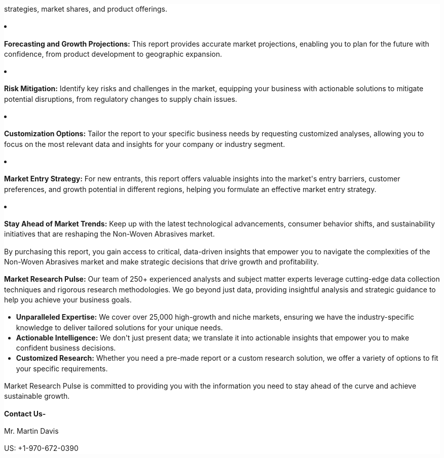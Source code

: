 strategies, market shares, and product offerings.</p></li><li><p><strong>Forecasting and Growth Projections:</strong> This report provides accurate market projections, enabling you to plan for the future with confidence, from product development to geographic expansion.</p></li><li><p><strong>Risk Mitigation:</strong> Identify key risks and challenges in the market, equipping your business with actionable solutions to mitigate potential disruptions, from regulatory changes to supply chain issues.</p></li><li><p><strong>Customization Options:</strong> Tailor the report to your specific business needs by requesting customized analyses, allowing you to focus on the most relevant data and insights for your company or industry segment.</p></li><li><p><strong>Market Entry Strategy:</strong> For new entrants, this report offers valuable insights into the market's entry barriers, customer preferences, and growth potential in different regions, helping you formulate an effective market entry strategy.</p></li><li><p><strong>Stay Ahead of Market Trends:</strong> Keep up with the latest technological advancements, consumer behavior shifts, and sustainability initiatives that are reshaping the Non-Woven Abrasives market.</p></li></ol><p>By purchasing this report, you gain access to critical, data-driven insights that empower you to navigate the complexities of the Non-Woven Abrasives market and make strategic decisions that drive growth and profitability.</p><p><strong>Market Research Pulse:</strong>&nbsp;Our team of 250+ experienced analysts and subject matter experts leverage cutting-edge data collection techniques and rigorous research methodologies. We go beyond just data, providing insightful analysis and strategic guidance to help you achieve your business goals.</p><ul><li><strong>Unparalleled Expertise:</strong>&nbsp;We cover over 25,000 high-growth and niche markets, ensuring we have the industry-specific knowledge to deliver tailored solutions for your unique needs.</li><li><strong>Actionable Intelligence:</strong>&nbsp;We don't just present data; we translate it into actionable insights that empower you to make confident business decisions.</li><li><strong>Customized Research:</strong>&nbsp;Whether you need a pre-made report or a custom research solution, we offer a variety of options to fit your specific requirements.</li></ul><p>Market Research Pulse is committed to providing you with the information you need to stay ahead of the curve and achieve sustainable growth.</p><p><strong>Contact Us-</strong></p><p>Mr. Martin Davis</p><p>US: +1-970-672-0390</p>

